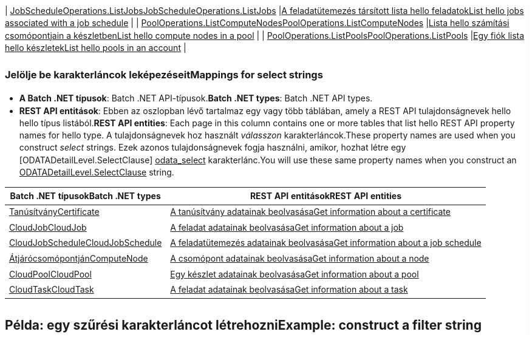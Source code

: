 | <span data-ttu-id="2829b-201">[JobScheduleOperations.ListJobs][net_list_schedule_jobs]</span><span class="sxs-lookup"><span data-stu-id="2829b-201">[JobScheduleOperations.ListJobs][net_list_schedule_jobs]</span></span> |<span data-ttu-id="2829b-202">[A feladatütemezés társított lista hello feladatok][rest_list_schedule_jobs]</span><span class="sxs-lookup"><span data-stu-id="2829b-202">[List hello jobs associated with a job schedule][rest_list_schedule_jobs]</span></span> |
| <span data-ttu-id="2829b-203">[PoolOperations.ListComputeNodes][net_list_compute_nodes]</span><span class="sxs-lookup"><span data-stu-id="2829b-203">[PoolOperations.ListComputeNodes][net_list_compute_nodes]</span></span> |<span data-ttu-id="2829b-204">[Lista hello számítási csomópontjain a készletben][rest_list_compute_nodes]</span><span class="sxs-lookup"><span data-stu-id="2829b-204">[List hello compute nodes in a pool][rest_list_compute_nodes]</span></span> |
| <span data-ttu-id="2829b-205">[PoolOperations.ListPools][net_list_pools]</span><span class="sxs-lookup"><span data-stu-id="2829b-205">[PoolOperations.ListPools][net_list_pools]</span></span> |<span data-ttu-id="2829b-206">[Egy fiók lista hello készletek][rest_list_pools]</span><span class="sxs-lookup"><span data-stu-id="2829b-206">[List hello pools in an account][rest_list_pools]</span></span> |

### <a name="mappings-for-select-strings"></a><span data-ttu-id="2829b-207">Jelölje be karakterláncok leképezéseit</span><span class="sxs-lookup"><span data-stu-id="2829b-207">Mappings for select strings</span></span>
* <span data-ttu-id="2829b-208">**A Batch .NET típusok**: Batch .NET API-típusok.</span><span class="sxs-lookup"><span data-stu-id="2829b-208">**Batch .NET types**: Batch .NET API types.</span></span>
* <span data-ttu-id="2829b-209">**REST API entitások**: Ebben az oszlopban lévő tartalmaz egy vagy több táblában, amely a REST API tulajdonságnevek hello hello típus listából.</span><span class="sxs-lookup"><span data-stu-id="2829b-209">**REST API entities**: Each page in this column contains one or more tables that list hello REST API property names for hello type.</span></span> <span data-ttu-id="2829b-210">A tulajdonságnevek hoz használt *válasszon* karakterláncok.</span><span class="sxs-lookup"><span data-stu-id="2829b-210">These property names are used when you construct *select* strings.</span></span> <span data-ttu-id="2829b-211">Ezek azonos tulajdonságnevek fogja használni, amikor, hozhat létre egy [ODATADetailLevel.SelectClause] [ odata_select] karakterlánc.</span><span class="sxs-lookup"><span data-stu-id="2829b-211">You will use these same property names when you construct an [ODATADetailLevel.SelectClause][odata_select] string.</span></span>

| <span data-ttu-id="2829b-212">Batch .NET típusok</span><span class="sxs-lookup"><span data-stu-id="2829b-212">Batch .NET types</span></span> | <span data-ttu-id="2829b-213">REST API entitások</span><span class="sxs-lookup"><span data-stu-id="2829b-213">REST API entities</span></span> |
| --- | --- |
| <span data-ttu-id="2829b-214">[Tanúsítvány][net_cert]</span><span class="sxs-lookup"><span data-stu-id="2829b-214">[Certificate][net_cert]</span></span> |<span data-ttu-id="2829b-215">[A tanúsítvány adatainak beolvasása][rest_get_cert]</span><span class="sxs-lookup"><span data-stu-id="2829b-215">[Get information about a certificate][rest_get_cert]</span></span> |
| <span data-ttu-id="2829b-216">[CloudJob][net_job]</span><span class="sxs-lookup"><span data-stu-id="2829b-216">[CloudJob][net_job]</span></span> |<span data-ttu-id="2829b-217">[A feladat adatainak beolvasása][rest_get_job]</span><span class="sxs-lookup"><span data-stu-id="2829b-217">[Get information about a job][rest_get_job]</span></span> |
| <span data-ttu-id="2829b-218">[CloudJobSchedule][net_schedule]</span><span class="sxs-lookup"><span data-stu-id="2829b-218">[CloudJobSchedule][net_schedule]</span></span> |<span data-ttu-id="2829b-219">[A feladatütemezés adatainak beolvasása][rest_get_schedule]</span><span class="sxs-lookup"><span data-stu-id="2829b-219">[Get information about a job schedule][rest_get_schedule]</span></span> |
| <span data-ttu-id="2829b-220">[Átjárócsomópontján][net_node]</span><span class="sxs-lookup"><span data-stu-id="2829b-220">[ComputeNode][net_node]</span></span> |<span data-ttu-id="2829b-221">[A csomópont adatainak beolvasása][rest_get_node]</span><span class="sxs-lookup"><span data-stu-id="2829b-221">[Get information about a node][rest_get_node]</span></span> |
| <span data-ttu-id="2829b-222">[CloudPool][net_pool]</span><span class="sxs-lookup"><span data-stu-id="2829b-222">[CloudPool][net_pool]</span></span> |<span data-ttu-id="2829b-223">[Egy készlet adatainak beolvasása][rest_get_pool]</span><span class="sxs-lookup"><span data-stu-id="2829b-223">[Get information about a pool][rest_get_pool]</span></span> |
| <span data-ttu-id="2829b-224">[CloudTask][net_task]</span><span class="sxs-lookup"><span data-stu-id="2829b-224">[CloudTask][net_task]</span></span> |<span data-ttu-id="2829b-225">[A feladat adatainak beolvasása][rest_get_task]</span><span class="sxs-lookup"><span data-stu-id="2829b-225">[Get information about a task][rest_get_task]</span></span> |

## <a name="example-construct-a-filter-string"></a><span data-ttu-id="2829b-226">Példa: egy szűrési karakterláncot létrehozni</span><span class="sxs-lookup"><span data-stu-id="2829b-226">Example: construct a filter string</span></span>

[api_net]: http://msdn.microsoft.com/library/azure/mt348682.aspx
[api_net_listjobs]: https://msdn.microsoft.com/library/azure/microsoft.azure.batch.joboperations.listjobs.aspx
[api_rest]: http://msdn.microsoft.com/library/azure/dn820158.aspx
[batch_metrics]: https://github.com/Azure/azure-batch-samples/tree/master/CSharp/BatchMetrics
[efficient_query_sample]: https://github.com/Azure/azure-batch-samples/tree/master/CSharp/ArticleProjects/EfficientListQueries
[forum]: https://social.msdn.microsoft.com/forums/azure/en-US/home?forum=azurebatch
[github_samples]: https://github.com/Azure/azure-batch-samples
[odata]: https://msdn.microsoft.com/library/azure/microsoft.azure.batch.odatadetaillevel.aspx
[odata_ctor]: https://msdn.microsoft.com/library/azure/dn866178.aspx
[odata_expand]: https://msdn.microsoft.com/library/azure/microsoft.azure.batch.odatadetaillevel.expandclause.aspx
[odata_filter]: https://msdn.microsoft.com/library/azure/microsoft.azure.batch.odatadetaillevel.filterclause.aspx
[odata_select]: https://msdn.microsoft.com/library/azure/microsoft.azure.batch.odatadetaillevel.selectclause.aspx
[net_list_certs]: https://msdn.microsoft.com/library/azure/microsoft.azure.batch.certificateoperations.listcertificates.aspx
[net_list_compute_nodes]: https://msdn.microsoft.com/library/azure/microsoft.azure.batch.pooloperations.listcomputenodes.aspx
[net_list_job_schedules]: https://msdn.microsoft.com/library/azure/microsoft.azure.batch.jobscheduleoperations.listjobschedules.aspx
[net_list_jobprep_status]: https://msdn.microsoft.com/library/azure/microsoft.azure.batch.joboperations.listjobpreparationandreleasetaskstatus.aspx
[net_list_jobs]: https://msdn.microsoft.com/library/azure/microsoft.azure.batch.joboperations.listjobs.aspx
[net_list_nodefiles]: https://msdn.microsoft.com/library/azure/microsoft.azure.batch.joboperations.listnodefiles.aspx
[net_list_pools]: https://msdn.microsoft.com/library/azure/microsoft.azure.batch.pooloperations.listpools.aspx
[net_list_schedule_jobs]: https://msdn.microsoft.com/library/azure/microsoft.azure.batch.jobscheduleoperations.listjobs.aspx
[net_list_task_files]: https://msdn.microsoft.com/library/azure/microsoft.azure.batch.cloudtask.listnodefiles.aspx
[net_list_tasks]: https://msdn.microsoft.com/library/azure/microsoft.azure.batch.joboperations.listtasks.aspx
[rest_list_certs]: https://msdn.microsoft.com/library/azure/dn820154.aspx
[rest_list_compute_nodes]: https://msdn.microsoft.com/library/azure/dn820159.aspx
[rest_list_job_schedules]: https://msdn.microsoft.com/library/azure/mt282174.aspx
[rest_list_jobprep_status]: https://msdn.microsoft.com/library/azure/mt282170.aspx
[rest_list_jobs]: https://msdn.microsoft.com/library/azure/dn820117.aspx
[rest_list_nodefiles]: https://msdn.microsoft.com/library/azure/dn820151.aspx
[rest_list_pools]: https://msdn.microsoft.com/library/azure/dn820101.aspx
[rest_list_schedule_jobs]: https://msdn.microsoft.com/library/azure/mt282169.aspx
[rest_list_task_files]: https://msdn.microsoft.com/library/azure/dn820142.aspx
[rest_list_tasks]: https://msdn.microsoft.com/library/azure/dn820187.aspx
[rest_get_cert]: https://msdn.microsoft.com/library/azure/dn820176.aspx
[rest_get_job]: https://msdn.microsoft.com/library/azure/dn820106.aspx
[rest_get_node]: https://msdn.microsoft.com/library/azure/dn820168.aspx
[rest_get_pool]: https://msdn.microsoft.com/library/azure/dn820165.aspx
[rest_get_schedule]: https://msdn.microsoft.com/library/azure/mt282171.aspx
[rest_get_task]: https://msdn.microsoft.com/library/azure/dn820133.aspx
[net_cert]: https://msdn.microsoft.com/library/azure/microsoft.azure.batch.certificate.aspx
[net_job]: https://msdn.microsoft.com/library/azure/microsoft.azure.batch.cloudjob.aspx
[net_node]: https://msdn.microsoft.com/library/azure/microsoft.azure.batch.computenode.aspx
[net_pool]: https://msdn.microsoft.com/library/azure/microsoft.azure.batch.cloudpool.aspx
[net_schedule]: https://msdn.microsoft.com/library/azure/microsoft.azure.batch.cloudjobschedule.aspx
[net_task]: https://msdn.microsoft.com/library/azure/microsoft.azure.batch.cloudtask.aspx
[rest_get_task_counts]: https://docs.microsoft.com/rest/api/batchservice/get-the-task-counts-for-a-job